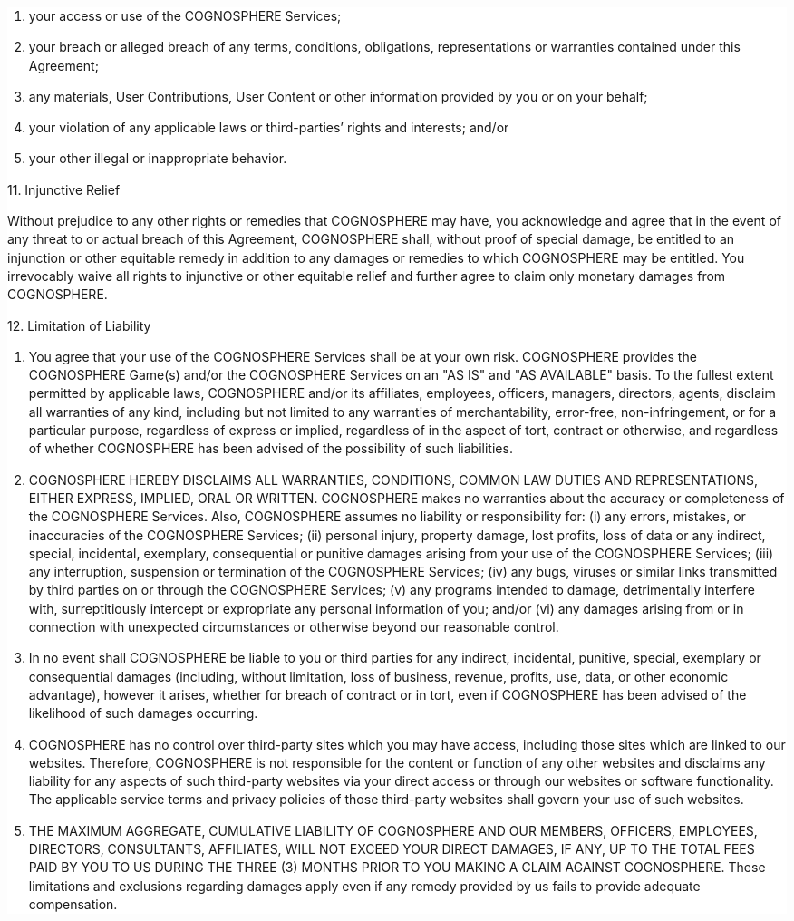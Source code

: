 1) your access or use of the COGNOSPHERE Services;

2) your breach or alleged breach of any terms, conditions, obligations, representations or warranties contained under this Agreement;

3) any materials, User Contributions, User Content or other information provided by you or on your behalf;

4) your violation of any applicable laws or third-parties’ rights and interests; and/or

5) your other illegal or inappropriate behavior.

11\. Injunctive Relief

Without prejudice to any other rights or remedies that COGNOSPHERE may have, you acknowledge and agree that in the event of any threat to or actual breach of this Agreement, COGNOSPHERE shall, without proof of special damage, be entitled to an injunction or other equitable remedy in addition to any damages or remedies to which COGNOSPHERE may be entitled. You irrevocably waive all rights to injunctive or other equitable relief and further agree to claim only monetary damages from COGNOSPHERE.

12\. Limitation of Liability

1) You agree that your use of the COGNOSPHERE Services shall be at your own risk. COGNOSPHERE provides the COGNOSPHERE Game(s) and/or the COGNOSPHERE Services on an "AS IS" and "AS AVAILABLE" basis. To the fullest extent permitted by applicable laws, COGNOSPHERE and/or its affiliates, employees, officers, managers, directors, agents, disclaim all warranties of any kind, including but not limited to any warranties of merchantability, error-free, non-infringement, or for a particular purpose, regardless of express or implied, regardless of in the aspect of tort, contract or otherwise, and regardless of whether COGNOSPHERE has been advised of the possibility of such liabilities.

2) COGNOSPHERE HEREBY DISCLAIMS ALL WARRANTIES, CONDITIONS, COMMON LAW DUTIES AND REPRESENTATIONS, EITHER EXPRESS, IMPLIED, ORAL OR WRITTEN. COGNOSPHERE makes no warranties about the accuracy or completeness of the COGNOSPHERE Services. Also, COGNOSPHERE assumes no liability or responsibility for: (i) any errors, mistakes, or inaccuracies of the COGNOSPHERE Services; (ii) personal injury, property damage, lost profits, loss of data or any indirect, special, incidental, exemplary, consequential or punitive damages arising from your use of the COGNOSPHERE Services; (iii) any interruption, suspension or termination of the COGNOSPHERE Services; (iv) any bugs, viruses or similar links transmitted by third parties on or through the COGNOSPHERE Services; (v) any programs intended to damage, detrimentally interfere with, surreptitiously intercept or expropriate any personal information of you; and/or (vi) any damages arising from or in connection with unexpected circumstances or otherwise beyond our reasonable control.

3) In no event shall COGNOSPHERE be liable to you or third parties for any indirect, incidental, punitive, special, exemplary or consequential damages (including, without limitation, loss of business, revenue, profits, use, data, or other economic advantage), however it arises, whether for breach of contract or in tort, even if COGNOSPHERE has been advised of the likelihood of such damages occurring.

4) COGNOSPHERE has no control over third-party sites which you may have access, including those sites which are linked to our websites. Therefore, COGNOSPHERE is not responsible for the content or function of any other websites and disclaims any liability for any aspects of such third-party websites via your direct access or through our websites or software functionality. The applicable service terms and privacy policies of those third-party websites shall govern your use of such websites.

5) THE MAXIMUM AGGREGATE, CUMULATIVE LIABILITY OF COGNOSPHERE AND OUR MEMBERS, OFFICERS, EMPLOYEES, DIRECTORS, CONSULTANTS, AFFILIATES, WILL NOT EXCEED YOUR DIRECT DAMAGES, IF ANY, UP TO THE TOTAL FEES PAID BY YOU TO US DURING THE THREE (3) MONTHS PRIOR TO YOU MAKING A CLAIM AGAINST COGNOSPHERE. These limitations and exclusions regarding damages apply even if any remedy provided by us fails to provide adequate compensation.
